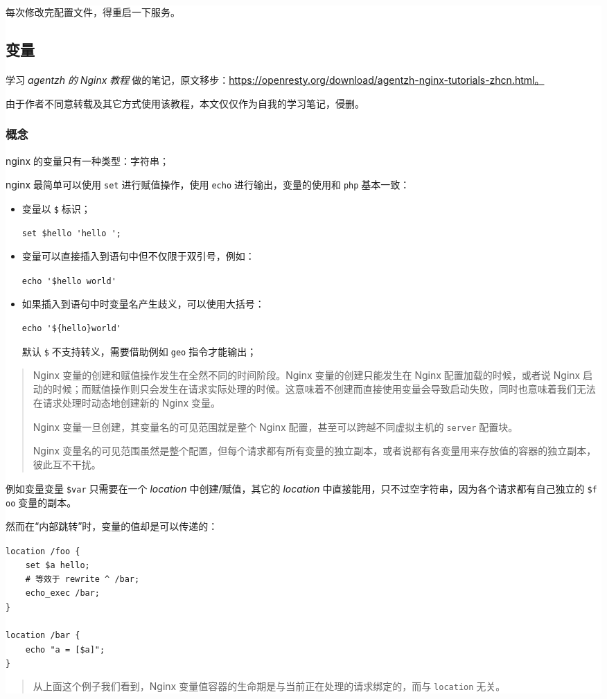每次修改完配置文件，得重启一下服务。

## 变量

学习 *agentzh 的 Nginx 教程* 做的笔记，原文移步：https://openresty.org/download/agentzh-nginx-tutorials-zhcn.html。

由于作者不同意转载及其它方式使用该教程，本文仅仅作为自我的学习笔记，侵删。

### 概念

nginx 的变量只有一种类型：字符串；

nginx 最简单可以使用 `set` 进行赋值操作，使用 `echo` 进行输出，变量的使用和 `php` 基本一致：

- 变量以 `$` 标识；

  ```nginx
  set $hello 'hello ';
  ```

- 变量可以直接插入到语句中但不仅限于双引号，例如：

  ```nginx
  echo '$hello world'
  ```

- 如果插入到语句中时变量名产生歧义，可以使用大括号：

  ```nginx
  echo '${hello}world'
  ```

  默认 `$` 不支持转义，需要借助例如 `geo` 指令才能输出；

> Nginx 变量的创建和赋值操作发生在全然不同的时间阶段。Nginx 变量的创建只能发生在 Nginx 配置加载的时候，或者说 Nginx 启动的时候；而赋值操作则只会发生在请求实际处理的时候。这意味着不创建而直接使用变量会导致启动失败，同时也意味着我们无法在请求处理时动态地创建新的 Nginx 变量。
>
> Nginx 变量一旦创建，其变量名的可见范围就是整个 Nginx 配置，甚至可以跨越不同虚拟主机的 `server` 配置块。
>
> Nginx 变量名的可见范围虽然是整个配置，但每个请求都有所有变量的独立副本，或者说都有各变量用来存放值的容器的独立副本，彼此互不干扰。

例如变量变量 `$var` 只需要在一个 *location* 中创建/赋值，其它的 *location* 中直接能用，只不过空字符串，因为各个请求都有自己独立的 `$foo` 变量的副本。

然而在“内部跳转”时，变量的值却是可以传递的：

```nginx
location /foo {
    set $a hello;
    # 等效于 rewrite ^ /bar;
    echo_exec /bar;
}

location /bar {
    echo "a = [$a]";
}
```

> 从上面这个例子我们看到，Nginx 变量值容器的生命期是与当前正在处理的请求绑定的，而与 `location` 无关。
